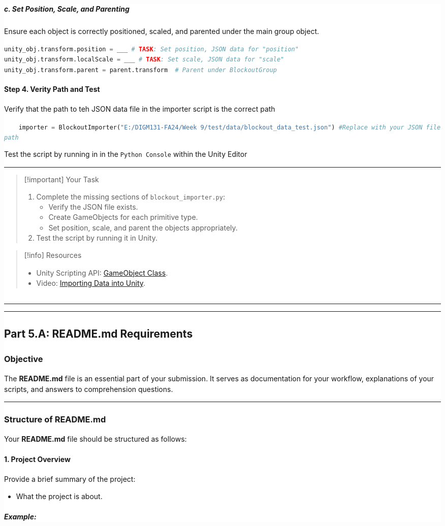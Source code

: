 ##### **c. Set Position, Scale, and Parenting**
Ensure each object is correctly positioned, scaled, and parented under the main group object.

```python
unity_obj.transform.position = ___ # TASK: Set position, JSON data for "position"
unity_obj.transform.localScale = ___ # TASK: Set scale, JSON data for "scale"
unity_obj.transform.parent = parent.transform  # Parent under BlockoutGroup

```

#### Step 4. Verity Path and Test
Verify that the path to teh JSON data file in the importer script is the correct path
```python
    importer = BlockoutImporter("E:/DIGM131-FA24/Week 9/test/data/blockout_data_test.json") #Replace with your JSON file path
```

Test the script by running in in the `Python Console` within the Unity Editor

---

> [!important] Your Task
> 
> 1. Complete the missing sections of `blockout_importer.py`:
>     - Verify the JSON file exists.
>     - Create GameObjects for each primitive type.
>     - Set position, scale, and parent the objects appropriately.
> 2. Test the script by running it in Unity.

> [!info] Resources
> 
> - Unity Scripting API: [GameObject Class](https://docs.unity3d.com/Manual/class-GameObject.html).
> - Video: [Importing Data into Unity](https://www.youtube.com/watch?v=2B3D7tcWm9g).

##
---
---
## Part 5.A: **README.md Requirements**

### **Objective**

The **README.md** file is an essential part of your submission. It serves as documentation for your workflow, explanations of your scripts, and answers to comprehension questions.

---

### **Structure of README.md**

Your **README.md** file should be structured as follows:

#### **1. Project Overview**
Provide a brief summary of the project:
- What the project is about.
##### Example:
